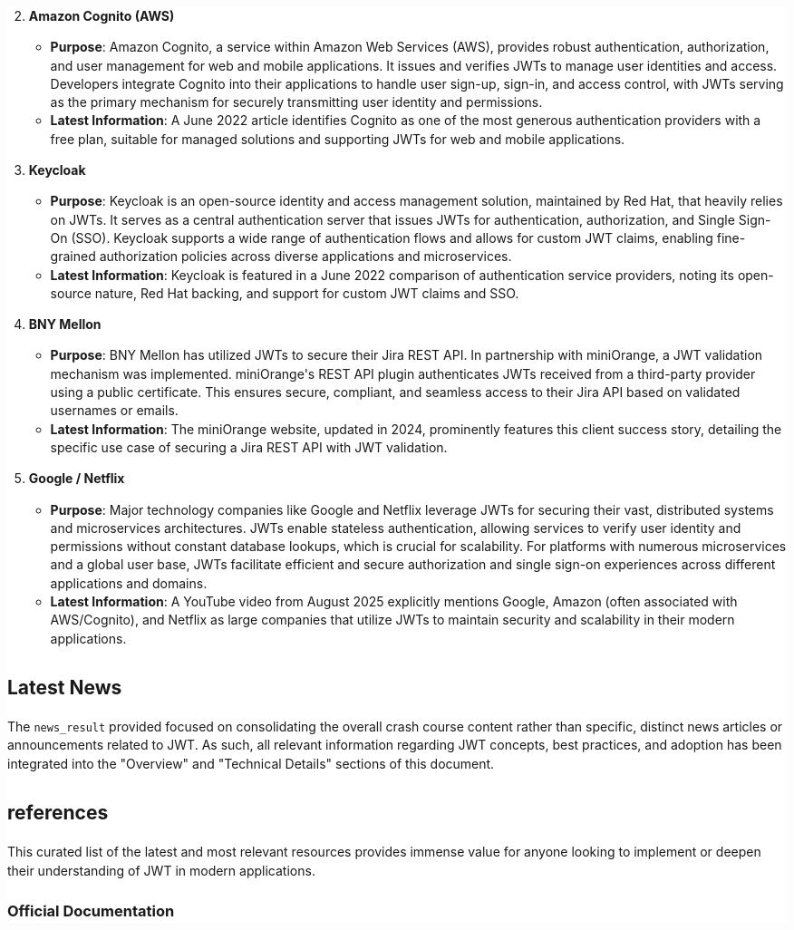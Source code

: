 2.  **Amazon Cognito (AWS)**
    *   **Purpose**: Amazon Cognito, a service within Amazon Web Services (AWS), provides robust authentication, authorization, and user management for web and mobile applications. It issues and verifies JWTs to manage user identities and access. Developers integrate Cognito into their applications to handle user sign-up, sign-in, and access control, with JWTs serving as the primary mechanism for securely transmitting user identity and permissions.
    *   **Latest Information**: A June 2022 article identifies Cognito as one of the most generous authentication providers with a free plan, suitable for managed solutions and supporting JWTs for web and mobile applications.

3.  **Keycloak**
    *   **Purpose**: Keycloak is an open-source identity and access management solution, maintained by Red Hat, that heavily relies on JWTs. It serves as a central authentication server that issues JWTs for authentication, authorization, and Single Sign-On (SSO). Keycloak supports a wide range of authentication flows and allows for custom JWT claims, enabling fine-grained authorization policies across diverse applications and microservices.
    *   **Latest Information**: Keycloak is featured in a June 2022 comparison of authentication service providers, noting its open-source nature, Red Hat backing, and support for custom JWT claims and SSO.

4.  **BNY Mellon**
    *   **Purpose**: BNY Mellon has utilized JWTs to secure their Jira REST API. In partnership with miniOrange, a JWT validation mechanism was implemented. miniOrange's REST API plugin authenticates JWTs received from a third-party provider using a public certificate. This ensures secure, compliant, and seamless access to their Jira API based on validated usernames or emails.
    *   **Latest Information**: The miniOrange website, updated in 2024, prominently features this client success story, detailing the specific use case of securing a Jira REST API with JWT validation.

5.  **Google / Netflix**
    *   **Purpose**: Major technology companies like Google and Netflix leverage JWTs for securing their vast, distributed systems and microservices architectures. JWTs enable stateless authentication, allowing services to verify user identity and permissions without constant database lookups, which is crucial for scalability. For platforms with numerous microservices and a global user base, JWTs facilitate efficient and secure authorization and single sign-on experiences across different applications and domains.
    *   **Latest Information**: A YouTube video from August 2025 explicitly mentions Google, Amazon (often associated with AWS/Cognito), and Netflix as large companies that utilize JWTs to maintain security and scalability in their modern applications.

## Latest News
The `news_result` provided focused on consolidating the overall crash course content rather than specific, distinct news articles or announcements related to JWT. As such, all relevant information regarding JWT concepts, best practices, and adoption has been integrated into the "Overview" and "Technical Details" sections of this document.

## references
This curated list of the latest and most relevant resources provides immense value for anyone looking to implement or deepen their understanding of JWT in modern applications.

### Official Documentation
